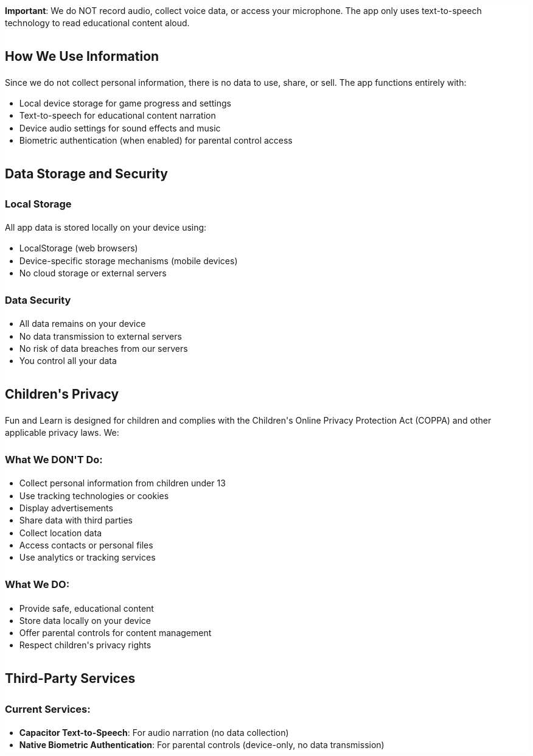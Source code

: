 **Important**: We do NOT record audio, collect voice data, or access your microphone. The app only uses text-to-speech technology to read educational content aloud.

## How We Use Information

Since we do not collect personal information, there is no data to use, share, or sell. The app functions entirely with:
- Local device storage for game progress and settings
- Text-to-speech for educational content narration
- Device audio settings for sound effects and music
- Biometric authentication (when enabled) for parental control access

## Data Storage and Security

### Local Storage
All app data is stored locally on your device using:
- LocalStorage (web browsers)
- Device-specific storage mechanisms (mobile devices)
- No cloud storage or external servers

### Data Security
- All data remains on your device
- No data transmission to external servers
- No risk of data breaches from our servers
- You control all your data

## Children's Privacy

Fun and Learn is designed for children and complies with the Children's Online Privacy Protection Act (COPPA) and other applicable privacy laws. We:

### What We DON'T Do:
- Collect personal information from children under 13
- Use tracking technologies or cookies
- Display advertisements
- Share data with third parties
- Collect location data
- Access contacts or personal files
- Use analytics or tracking services

### What We DO:
- Provide safe, educational content
- Store data locally on your device
- Offer parental controls for content management
- Respect children's privacy rights

## Third-Party Services

### Current Services:
- **Capacitor Text-to-Speech**: For audio narration (no data collection)
- **Native Biometric Authentication**: For parental controls (device-only, no data transmission)
